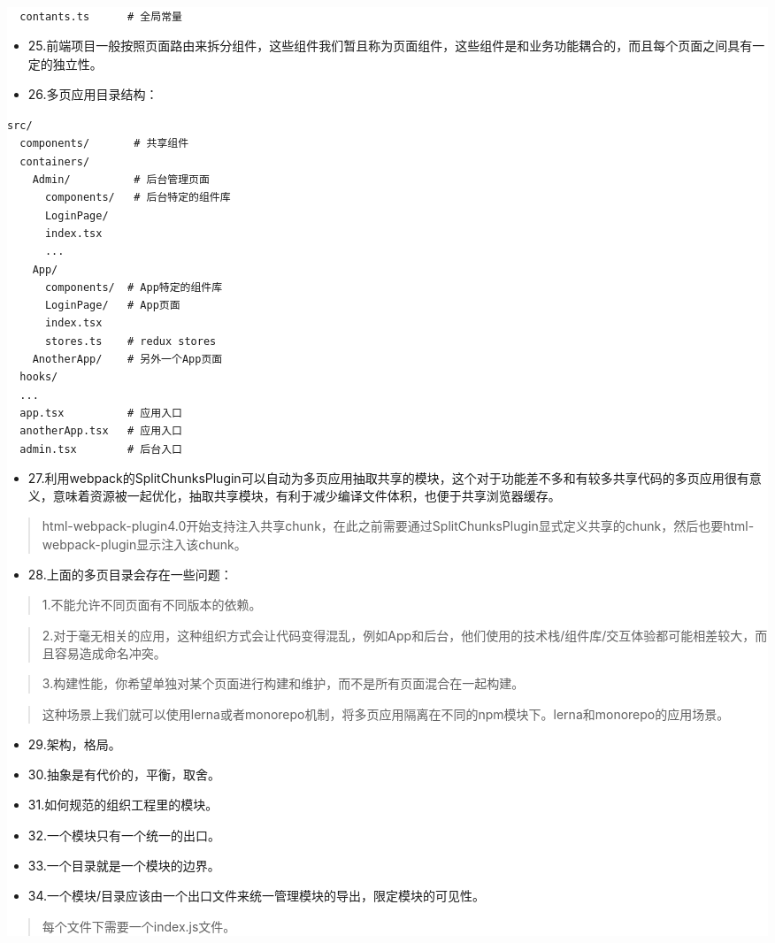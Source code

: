```
  contants.ts      # 全局常量
```

- 25.前端项目一般按照页面路由来拆分组件，这些组件我们暂且称为页面组件，这些组件是和业务功能耦合的，而且每个页面之间具有一定的独立性。

- 26.多页应用目录结构：

```
src/
  components/       # 共享组件
  containers/
    Admin/          # 后台管理页面
      components/   # 后台特定的组件库
      LoginPage/
      index.tsx
      ...
    App/
      components/  # App特定的组件库
      LoginPage/   # App页面
      index.tsx
      stores.ts    # redux stores
    AnotherApp/    # 另外一个App页面
  hooks/
  ...
  app.tsx          # 应用入口
  anotherApp.tsx   # 应用入口
  admin.tsx        # 后台入口
```

- 27.利用webpack的SplitChunksPlugin可以自动为多页应用抽取共享的模块，这个对于功能差不多和有较多共享代码的多页应用很有意义，意味着资源被一起优化，抽取共享模块，有利于减少编译文件体积，也便于共享浏览器缓存。

>html-webpack-plugin4.0开始支持注入共享chunk，在此之前需要通过SplitChunksPlugin显式定义共享的chunk，然后也要html-webpack-plugin显示注入该chunk。

- 28.上面的多页目录会存在一些问题：

>1.不能允许不同页面有不同版本的依赖。

>2.对于毫无相关的应用，这种组织方式会让代码变得混乱，例如App和后台，他们使用的技术栈/组件库/交互体验都可能相差较大，而且容易造成命名冲突。

>3.构建性能，你希望单独对某个页面进行构建和维护，而不是所有页面混合在一起构建。

>这种场景上我们就可以使用lerna或者monorepo机制，将多页应用隔离在不同的npm模块下。lerna和monorepo的应用场景。

- 29.架构，格局。

- 30.抽象是有代价的，平衡，取舍。

- 31.如何规范的组织工程里的模块。

- 32.一个模块只有一个统一的出口。

- 33.一个目录就是一个模块的边界。

- 34.一个模块/目录应该由一个出口文件来统一管理模块的导出，限定模块的可见性。

>每个文件下需要一个index.js文件。
